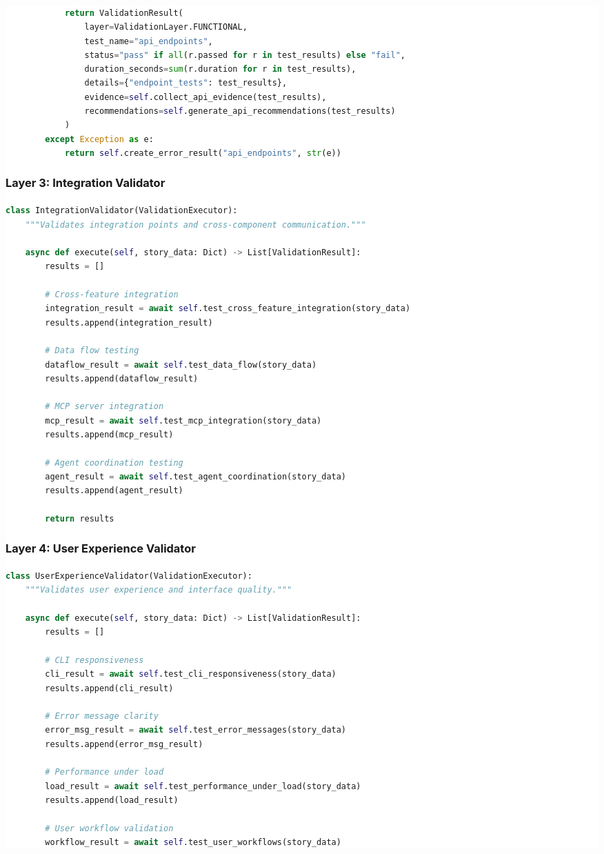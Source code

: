 ```python
            return ValidationResult(
                layer=ValidationLayer.FUNCTIONAL,
                test_name="api_endpoints",
                status="pass" if all(r.passed for r in test_results) else "fail",
                duration_seconds=sum(r.duration for r in test_results),
                details={"endpoint_tests": test_results},
                evidence=self.collect_api_evidence(test_results),
                recommendations=self.generate_api_recommendations(test_results)
            )
        except Exception as e:
            return self.create_error_result("api_endpoints", str(e))
```

### Layer 3: Integration Validator

```python
class IntegrationValidator(ValidationExecutor):
    """Validates integration points and cross-component communication."""
    
    async def execute(self, story_data: Dict) -> List[ValidationResult]:
        results = []
        
        # Cross-feature integration
        integration_result = await self.test_cross_feature_integration(story_data)
        results.append(integration_result)
        
        # Data flow testing
        dataflow_result = await self.test_data_flow(story_data)
        results.append(dataflow_result)
        
        # MCP server integration
        mcp_result = await self.test_mcp_integration(story_data)
        results.append(mcp_result)
        
        # Agent coordination testing
        agent_result = await self.test_agent_coordination(story_data)
        results.append(agent_result)
        
        return results
```

### Layer 4: User Experience Validator

```python
class UserExperienceValidator(ValidationExecutor):
    """Validates user experience and interface quality."""
    
    async def execute(self, story_data: Dict) -> List[ValidationResult]:
        results = []
        
        # CLI responsiveness
        cli_result = await self.test_cli_responsiveness(story_data)
        results.append(cli_result)
        
        # Error message clarity
        error_msg_result = await self.test_error_messages(story_data)
        results.append(error_msg_result)
        
        # Performance under load
        load_result = await self.test_performance_under_load(story_data)
        results.append(load_result)
        
        # User workflow validation
        workflow_result = await self.test_user_workflows(story_data)
```